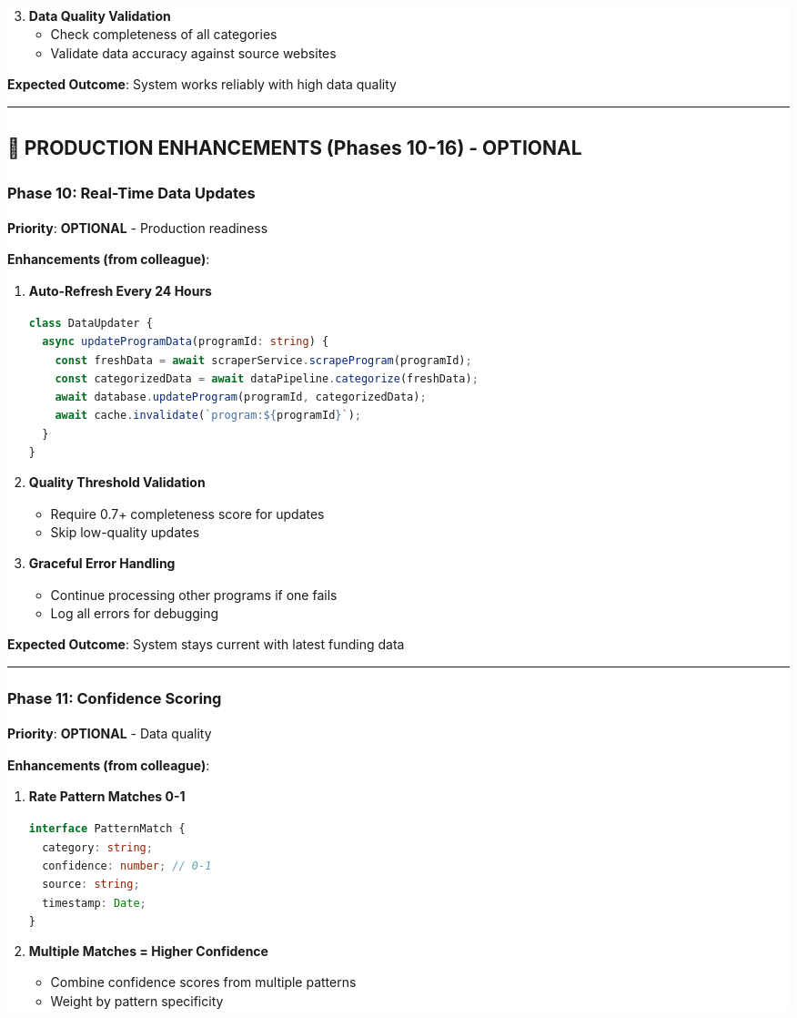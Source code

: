 3. **Data Quality Validation**
   - Check completeness of all categories
   - Validate data accuracy against source websites

**Expected Outcome**: System works reliably with high data quality

---

## 🚀 **PRODUCTION ENHANCEMENTS (Phases 10-16) - OPTIONAL**

### **Phase 10: Real-Time Data Updates**
**Priority**: **OPTIONAL** - Production readiness

**Enhancements (from colleague)**:
1. **Auto-Refresh Every 24 Hours**
   ```typescript
   class DataUpdater {
     async updateProgramData(programId: string) {
       const freshData = await scraperService.scrapeProgram(programId);
       const categorizedData = await dataPipeline.categorize(freshData);
       await database.updateProgram(programId, categorizedData);
       await cache.invalidate(`program:${programId}`);
     }
   }
   ```

2. **Quality Threshold Validation**
   - Require 0.7+ completeness score for updates
   - Skip low-quality updates

3. **Graceful Error Handling**
   - Continue processing other programs if one fails
   - Log all errors for debugging

**Expected Outcome**: System stays current with latest funding data

---

### **Phase 11: Confidence Scoring**
**Priority**: **OPTIONAL** - Data quality

**Enhancements (from colleague)**:
1. **Rate Pattern Matches 0-1**
   ```typescript
   interface PatternMatch {
     category: string;
     confidence: number; // 0-1
     source: string;
     timestamp: Date;
   }
   ```

2. **Multiple Matches = Higher Confidence**
   - Combine confidence scores from multiple patterns
   - Weight by pattern specificity

